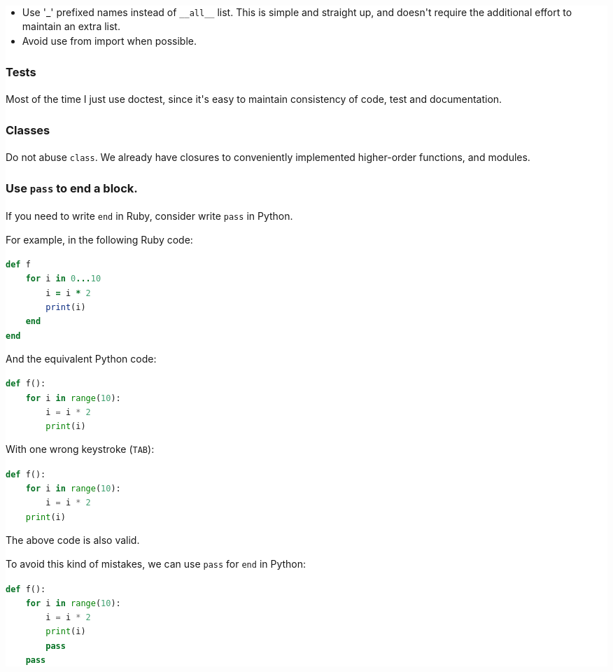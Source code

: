 * Use '_' prefixed names instead of ``__all__`` list.  This is simple and
  straight up, and doesn't require the additional effort to maintain an
  extra list.
* Avoid use from import when possible.

### Tests

Most of the time I just use doctest,
since it's easy to maintain consistency of code, test and documentation.

### Classes

Do not abuse `class`.
We already have closures to conveniently implemented higher-order functions, and modules.

### Use `pass` to end a block.

If you need to write `end` in Ruby, consider write `pass` in Python.

For example, in the following Ruby code:

```ruby
def f
    for i in 0...10
        i = i * 2
        print(i)
    end
end
```

And the equivalent Python code:

```python
def f():
    for i in range(10):
        i = i * 2
        print(i)
```

With one wrong keystroke (`TAB`):

```python
def f():
    for i in range(10):
        i = i * 2
    print(i)
```

The above code is also valid.

To avoid this kind of mistakes, we can use `pass` for `end` in Python:

```python
def f():
    for i in range(10):
        i = i * 2
        print(i)
        pass
    pass
```
